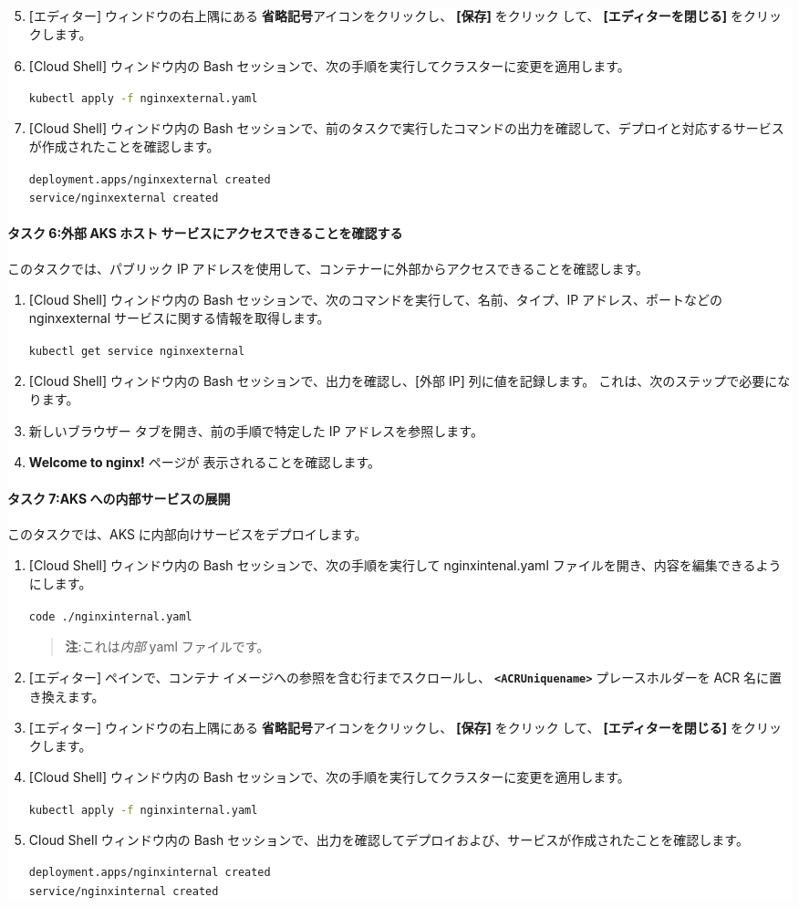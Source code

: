 5. [エディター] ウィンドウの右上隅にある **省略記号**アイコンをクリックし、 **[保存]** をクリック して、 **[エディターを閉じる]** をクリックします。 

6. [Cloud Shell] ウィンドウ内の Bash セッションで、次の手順を実行してクラスターに変更を適用します。

    ```sh
    kubectl apply -f nginxexternal.yaml
    ```

7. [Cloud Shell] ウィンドウ内の Bash セッションで、前のタスクで実行したコマンドの出力を確認して、デプロイと対応するサービスが作成されたことを確認します。 

    ```
    deployment.apps/nginxexternal created
    service/nginxexternal created
    ```

#### タスク 6:外部 AKS ホスト サービスにアクセスできることを確認する

このタスクでは、パブリック IP アドレスを使用して、コンテナーに外部からアクセスできることを確認します。

1. [Cloud Shell] ウィンドウ内の Bash セッションで、次のコマンドを実行して、名前、タイプ、IP アドレス、ポートなどの nginxexternal サービスに関する情報を取得します。 

    ```sh
    kubectl get service nginxexternal
    ```

2. [Cloud Shell] ウィンドウ内の Bash セッションで、出力を確認し、[外部 IP] 列に値を記録します。 これは、次のステップで必要になります。 

3. 新しいブラウザー タブを開き、前の手順で特定した IP アドレスを参照します。

4. **Welcome to nginx!** ページが 表示されることを確認します。 

#### タスク 7:AKS への内部サービスの展開

このタスクでは、AKS に内部向けサービスをデプロイします。 

1. [Cloud Shell] ウィンドウ内の Bash セッションで、次の手順を実行して nginxintenal.yaml ファイルを開き、内容を編集できるようにします。 

    ```sh
    code ./nginxinternal.yaml
    ```

    >**注**:これは*内部* yaml ファイルです。

2. [エディター] ペインで、コンテナ イメージへの参照を含む行までスクロールし、 **`<ACRUniquename>`** プレースホルダーを ACR 名に置き換えます。

3. [エディター] ウィンドウの右上隅にある **省略記号**アイコンをクリックし、 **[保存]** をクリック して、 **[エディターを閉じる]** をクリックします。 

4. [Cloud Shell] ウィンドウ内の Bash セッションで、次の手順を実行してクラスターに変更を適用します。

    ```sh
    kubectl apply -f nginxinternal.yaml
    ```

5.  Cloud Shell ウィンドウ内の Bash セッションで、出力を確認してデプロイおよび、サービスが作成されたことを確認します。

    ```
    deployment.apps/nginxinternal created
    service/nginxinternal created
    ```
